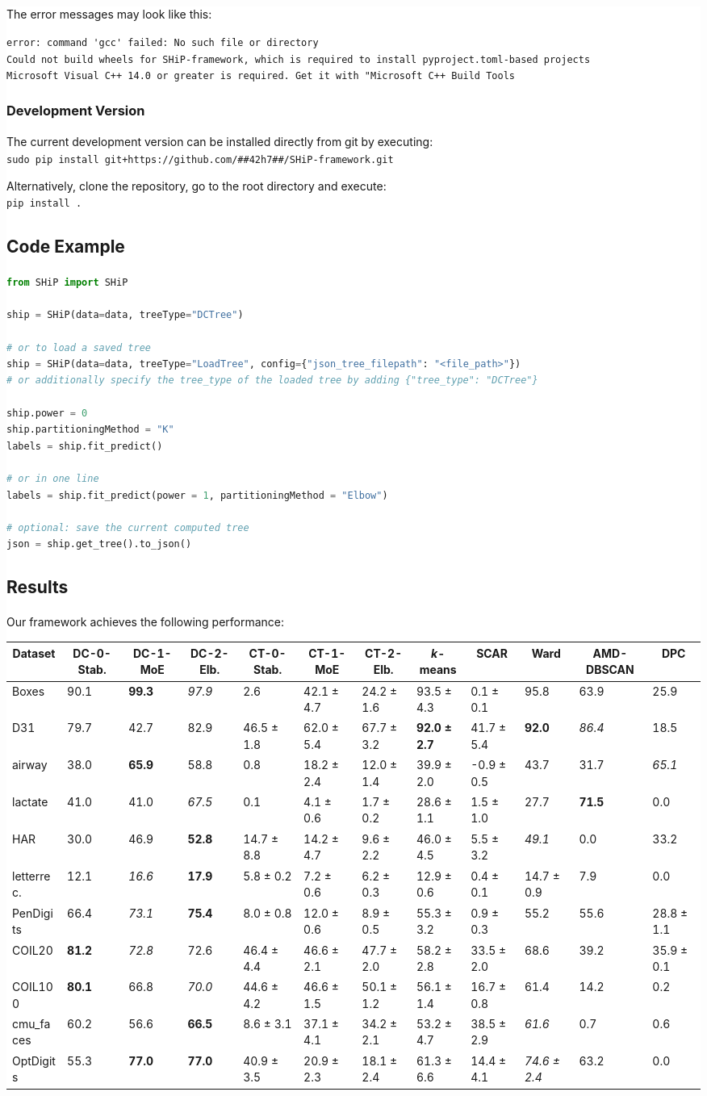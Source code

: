 The error messages may look like this:
```
error: command 'gcc' failed: No such file or directory
Could not build wheels for SHiP-framework, which is required to install pyproject.toml-based projects
Microsoft Visual C++ 14.0 or greater is required. Get it with "Microsoft C++ Build Tools
```


### Development Version
The current development version can be installed directly from git by executing:<br/>
`sudo pip install git+https://github.com/##42h7##/SHiP-framework.git`

Alternatively, clone the repository, go to the root directory and execute:<br/>
`pip install .`


## Code Example
```python
from SHiP import SHiP

ship = SHiP(data=data, treeType="DCTree")

# or to load a saved tree
ship = SHiP(data=data, treeType="LoadTree", config={"json_tree_filepath": "<file_path>"}) 
# or additionally specify the tree_type of the loaded tree by adding {"tree_type": "DCTree"}

ship.power = 0
ship.partitioningMethod = "K"
labels = ship.fit_predict()

# or in one line
labels = ship.fit_predict(power = 1, partitioningMethod = "Elbow")

# optional: save the current computed tree
json = ship.get_tree().to_json()
```


## Results
Our framework achieves the following performance:

Dataset | DC-0-Stab. | DC-1-MoE | DC-2-Elb. | CT-0-Stab. | CT-1-MoE | CT-2-Elb. | $k$-means | SCAR | Ward | AMD-DBSCAN | DPC |
|-|-|-|-|-|-|-|-|-|-|-|-|
| Boxes | 90.1 | **99.3** | _97.9_ | 2.6 | 42.1 ± 4.7 | 24.2 ± 1.6 | 93.5 ± 4.3 | 0.1 ± 0.1 | 95.8 | 63.9 | 25.9 |
| D31 | 79.7 | 42.7 | 82.9 | 46.5 ± 1.8 | 62.0 ± 5.4 | 67.7 ± 3.2 | **92.0 ± 2.7** | 41.7 ± 5.4 | **92.0** | _86.4_ | 18.5 |
| airway | 38.0 | **65.9** | 58.8 | 0.8 | 18.2 ± 2.4 | 12.0 ± 1.4 | 39.9 ± 2.0 | -0.9 ± 0.5 | 43.7 | 31.7 | _65.1_ |
| lactate | 41.0 | 41.0 | _67.5_ | 0.1 | 4.1 ± 0.6 | 1.7 ± 0.2 | 28.6 ± 1.1 | 1.5 ± 1.0 | 27.7 | **71.5** | 0.0 |
| HAR | 30.0 | 46.9 | **52.8** | 14.7 ± 8.8 | 14.2 ± 4.7 | 9.6 ± 2.2 | 46.0 ± 4.5 | 5.5 ± 3.2 | _49.1_ | 0.0 | 33.2 |
| letterrec. | 12.1 | _16.6_ | **17.9** | 5.8 ± 0.2 | 7.2 ± 0.6 | 6.2 ± 0.3 | 12.9 ± 0.6 | 0.4 ± 0.1 | 14.7 ± 0.9 | 7.9 | 0.0 |
| PenDigits | 66.4 | _73.1_ | **75.4** | 8.0 ± 0.8 | 12.0 ± 0.6 | 8.9 ± 0.5 | 55.3 ± 3.2 | 0.9 ± 0.3 | 55.2 | 55.6 | 28.8 ± 1.1 |
| COIL20 | **81.2** | _72.8_ | 72.6 | 46.4 ± 4.4 | 46.6 ± 2.1 | 47.7 ± 2.0 | 58.2 ± 2.8 | 33.5 ± 2.0 | 68.6 | 39.2 | 35.9 ± 0.1 |
| COIL100 | **80.1** | 66.8 | _70.0_ | 44.6 ± 4.2 | 46.6 ± 1.5 | 50.1 ± 1.2 | 56.1 ± 1.4 | 16.7 ± 0.8 | 61.4 | 14.2 | 0.2 |
| cmu_faces | 60.2 | 56.6 | **66.5** | 8.6 ± 3.1 | 37.1 ± 4.1 | 34.2 ± 2.1 | 53.2 ± 4.7 | 38.5 ± 2.9 | _61.6_ | 0.7 | 0.6 |
| OptDigits | 55.3 | **77.0** | **77.0** | 40.9 ± 3.5 | 20.9 ± 2.3 | 18.1 ± 2.4 | 61.3 ± 6.6 | 14.4 ± 4.1 | _74.6 ± 2.4_ | 63.2 | 0.0 |
